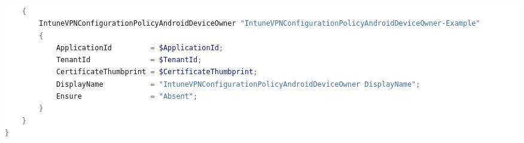 ```powershell
    {
        IntuneVPNConfigurationPolicyAndroidDeviceOwner "IntuneVPNConfigurationPolicyAndroidDeviceOwner-Example"
        {
            ApplicationId         = $ApplicationId;
            TenantId              = $TenantId;
            CertificateThumbprint = $CertificateThumbprint;
            DisplayName           = "IntuneVPNConfigurationPolicyAndroidDeviceOwner DisplayName";
            Ensure                = "Absent";
        }
    }
}
```

